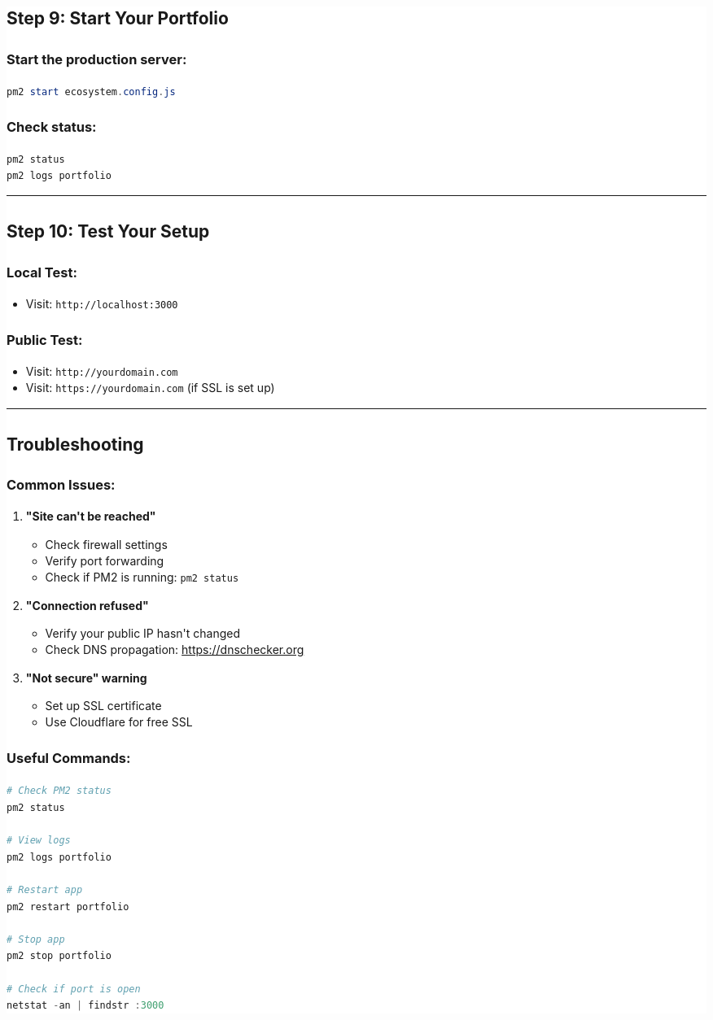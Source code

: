 
## Step 9: Start Your Portfolio

### Start the production server:

```powershell
pm2 start ecosystem.config.js
```

### Check status:

```powershell
pm2 status
pm2 logs portfolio
```

---

## Step 10: Test Your Setup

### Local Test:
- Visit: `http://localhost:3000`

### Public Test:
- Visit: `http://yourdomain.com`
- Visit: `https://yourdomain.com` (if SSL is set up)

---

## Troubleshooting

### Common Issues:

1. **"Site can't be reached"**
   - Check firewall settings
   - Verify port forwarding
   - Check if PM2 is running: `pm2 status`

2. **"Connection refused"**
   - Verify your public IP hasn't changed
   - Check DNS propagation: https://dnschecker.org

3. **"Not secure" warning**
   - Set up SSL certificate
   - Use Cloudflare for free SSL

### Useful Commands:

```powershell
# Check PM2 status
pm2 status

# View logs
pm2 logs portfolio

# Restart app
pm2 restart portfolio

# Stop app
pm2 stop portfolio

# Check if port is open
netstat -an | findstr :3000
```
